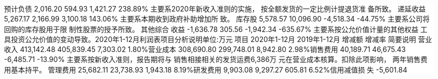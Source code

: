 预计负债
2,016.20
594.93
1,421.27
238.89%
主要系2020年新收入准则的实施，
按全额发货的一定比例计提退货准
备所致。
递延收益
5,267.17
2,166.99
3,100.18
143.06%
主要系本期收到政府补助增加所
致。
库存股
5,578.57
10,096.90
-4,518.34
-44.75%
主要系公司将回购的库存股用于限
制性股票的授予所致。
其他综合
收益
-1,636.78
305.56
-1,942.34
-635.67%
主要系按公允价值计量的其他权益
工具投资公允价值的变动导致。2020年1-12月利润表项目分析说明单位:万元
项目
2020年1-12月
2019年1-12月
增减额
增减率
简要说明
营业收入
413,142.48
405,839.45
7,303.02
1.80%营业成本
308,690.80
299,748.01
8,942.80
2.98%销售费用
40,189.71
46,675.43
-6,485.71
-13.90%
主要系按新收入准则，报告期将与
销售相接相关的发货运费6,386万
元在营业成本核算。扣除此项影响，
两年销售费用基本持平。
管理费用
25,682.11
23,738.93
1,943.18
8.19%研发费用
9,903.08
9,297.27
605.81
6.52%信用减值损
失
-5,601.84